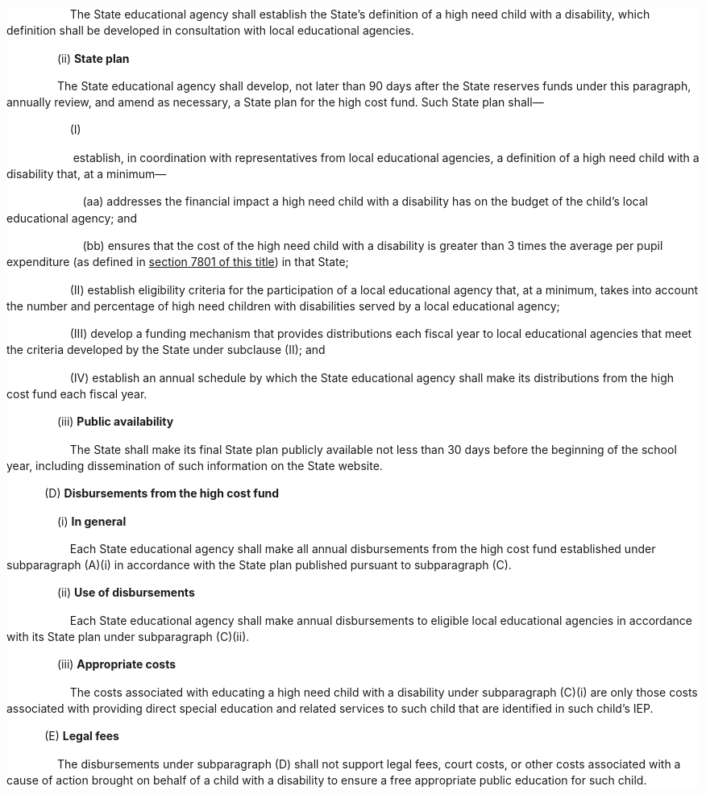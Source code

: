                     The State educational agency shall establish the State’s definition of a high need child with a disability, which definition shall be developed in consultation with local educational agencies.

                (ii) __State plan__ 

                The State educational agency shall develop, not later than 90 days after the State reserves funds under this paragraph, annually review, and amend as necessary, a State plan for the high cost fund. Such State plan shall—

                    (I)

                     establish, in coordination with representatives from local educational agencies, a definition of a high need child with a disability that, at a minimum—

                        (aa) addresses the financial impact a high need child with a disability has on the budget of the child’s local educational agency; and

                        (bb) ensures that the cost of the high need child with a disability is greater than 3 times the average per pupil expenditure (as defined in [section 7801 of this title][/us/usc/t20/s7801]) in that State;

                    (II) establish eligibility criteria for the participation of a local educational agency that, at a minimum, takes into account the number and percentage of high need children with disabilities served by a local educational agency;

                    (III) develop a funding mechanism that provides distributions each fiscal year to local educational agencies that meet the criteria developed by the State under subclause (II); and

                    (IV) establish an annual schedule by which the State educational agency shall make its distributions from the high cost fund each fiscal year.

                (iii) __Public availability__ 

                    The State shall make its final State plan publicly available not less than 30 days before the beginning of the school year, including dissemination of such information on the State website.

            (D) __Disbursements from the high cost fund__ 

                (i) __In general__ 

                    Each State educational agency shall make all annual disbursements from the high cost fund established under subparagraph (A)(i) in accordance with the State plan published pursuant to subparagraph (C).

                (ii) __Use of disbursements__ 

                    Each State educational agency shall make annual disbursements to eligible local educational agencies in accordance with its State plan under subparagraph (C)(ii).

                (iii) __Appropriate costs__ 

                    The costs associated with educating a high need child with a disability under subparagraph (C)(i) are only those costs associated with providing direct special education and related services to such child that are identified in such child’s IEP.

            (E) __Legal fees__ 

                The disbursements under subparagraph (D) shall not support legal fees, court costs, or other costs associated with a cause of action brought on behalf of a child with a disability to ensure a free appropriate public education for such child.


[/us/usc/t20/s1419]: https://publicdocs.github.io/go/links?ns=uslm&ref=%2Fus%2Fusc%2Ft20%2Fs1419
[/us/usc/t20/s1419]: https://publicdocs.github.io/go/links?ns=uslm&ref=%2Fus%2Fusc%2Ft20%2Fs1419
[/us/usc/t20/s1411/b/2/C]: https://publicdocs.github.io/go/links?ns=uslm&ref=%2Fus%2Fusc%2Ft20%2Fs1411%2Fb%2F2%2FC
[/us/pl/95/134]: https://publicdocs.github.io/go/links?ns=uslm&ref=%2Fus%2Fpl%2F95%2F134
[/us/usc/t20/s1416/i]: https://publicdocs.github.io/go/links?ns=uslm&ref=%2Fus%2Fusc%2Ft20%2Fs1416%2Fi
[/us/usc/t20/s1419]: https://publicdocs.github.io/go/links?ns=uslm&ref=%2Fus%2Fusc%2Ft20%2Fs1419
[/us/usc/t20/s1412/a/12/A]: https://publicdocs.github.io/go/links?ns=uslm&ref=%2Fus%2Fusc%2Ft20%2Fs1412%2Fa%2F12%2FA
[/us/usc/t20/s1415/e]: https://publicdocs.github.io/go/links?ns=uslm&ref=%2Fus%2Fusc%2Ft20%2Fs1415%2Fe
[/us/usc/t20/s6316]: https://publicdocs.github.io/go/links?ns=uslm&ref=%2Fus%2Fusc%2Ft20%2Fs6316
[/us/usc/t20/s6311/b/2/G]: https://publicdocs.github.io/go/links?ns=uslm&ref=%2Fus%2Fusc%2Ft20%2Fs6311%2Fb%2F2%2FG
[/us/usc/t20/s7801]: https://publicdocs.github.io/go/links?ns=uslm&ref=%2Fus%2Fusc%2Ft20%2Fs7801
[/us/usc/t20/s1412/a/1]: https://publicdocs.github.io/go/links?ns=uslm&ref=%2Fus%2Fusc%2Ft20%2Fs1412%2Fa%2F1
[/us/usc/t20/s1412/a/5]: https://publicdocs.github.io/go/links?ns=uslm&ref=%2Fus%2Fusc%2Ft20%2Fs1412%2Fa%2F5
[/us/usc/t42/s1396]: https://publicdocs.github.io/go/links?ns=uslm&ref=%2Fus%2Fusc%2Ft42%2Fs1396
[/us/usc/t20/s1412/a/17/B]: https://publicdocs.github.io/go/links?ns=uslm&ref=%2Fus%2Fusc%2Ft20%2Fs1412%2Fa%2F17%2FB
[/us/usc/t20/s1412/a/17/C]: https://publicdocs.github.io/go/links?ns=uslm&ref=%2Fus%2Fusc%2Ft20%2Fs1412%2Fa%2F17%2FC
[/us/usc/t20/s1412]: https://publicdocs.github.io/go/links?ns=uslm&ref=%2Fus%2Fusc%2Ft20%2Fs1412
[/us/usc/t20/s1419]: https://publicdocs.github.io/go/links?ns=uslm&ref=%2Fus%2Fusc%2Ft20%2Fs1419
[/us/usc/t20/s1419/f/5]: https://publicdocs.github.io/go/links?ns=uslm&ref=%2Fus%2Fusc%2Ft20%2Fs1419%2Ff%2F5
[/us/usc/t20/s1419]: https://publicdocs.github.io/go/links?ns=uslm&ref=%2Fus%2Fusc%2Ft20%2Fs1419
[/us/usc/t20/s1413]: https://publicdocs.github.io/go/links?ns=uslm&ref=%2Fus%2Fusc%2Ft20%2Fs1413
[/us/usc/t20/s1411/d]: https://publicdocs.github.io/go/links?ns=uslm&ref=%2Fus%2Fusc%2Ft20%2Fs1411%2Fd
[/us/usc/t20/s1418]: https://publicdocs.github.io/go/links?ns=uslm&ref=%2Fus%2Fusc%2Ft20%2Fs1418
[/us/usc/t20/s1416/e/6]: https://publicdocs.github.io/go/links?ns=uslm&ref=%2Fus%2Fusc%2Ft20%2Fs1416%2Fe%2F6
[/us/usc/t25/s450b]: https://publicdocs.github.io/go/links?ns=uslm&ref=%2Fus%2Fusc%2Ft25%2Fs450b
[/us/usc/t20/s1412/a/21]: https://publicdocs.github.io/go/links?ns=uslm&ref=%2Fus%2Fusc%2Ft20%2Fs1412%2Fa%2F21
[/us/usc/t20/s1441]: https://publicdocs.github.io/go/links?ns=uslm&ref=%2Fus%2Fusc%2Ft20%2Fs1441
[/us/usc/t20/s1419]: https://publicdocs.github.io/go/links?ns=uslm&ref=%2Fus%2Fusc%2Ft20%2Fs1419
[/us/pl/91/230/s611]: https://publicdocs.github.io/go/links?ns=uslm&ref=%2Fus%2Fpl%2F91%2F230%2Fs611
[/us/pl/108/446/s101]: https://publicdocs.github.io/go/links?ns=uslm&ref=%2Fus%2Fpl%2F108%2F446%2Fs101
[/us/stat/118/2662]: https://publicdocs.github.io/go/links?ns=uslm&ref=%2Fus%2Fstat%2F118%2F2662
[/us/pl/95/134]: https://publicdocs.github.io/go/links?ns=uslm&ref=%2Fus%2Fpl%2F95%2F134
[/us/pl/95/134]: https://publicdocs.github.io/go/links?ns=uslm&ref=%2Fus%2Fpl%2F95%2F134
[/us/stat/91/1159]: https://publicdocs.github.io/go/links?ns=uslm&ref=%2Fus%2Fstat%2F91%2F1159
[/us/pl/95/134/s501]: https://publicdocs.github.io/go/links?ns=uslm&ref=%2Fus%2Fpl%2F95%2F134%2Fs501
[/us/usc/t48/s1469a]: https://publicdocs.github.io/go/links?ns=uslm&ref=%2Fus%2Fusc%2Ft48%2Fs1469a
[/us/act/1935-08-14/ch531]: https://publicdocs.github.io/go/links?ns=uslm&ref=%2Fus%2Fact%2F1935-08-14%2Fch531
[/us/stat/49/620]: https://publicdocs.github.io/go/links?ns=uslm&ref=%2Fus%2Fstat%2F49%2F620
[/us/usc/t42/s1305]: https://publicdocs.github.io/go/links?ns=uslm&ref=%2Fus%2Fusc%2Ft42%2Fs1305
[/us/pl/91/230/s611]: https://publicdocs.github.io/go/links?ns=uslm&ref=%2Fus%2Fpl%2F91%2F230%2Fs611
[/us/pl/105/17/s101]: https://publicdocs.github.io/go/links?ns=uslm&ref=%2Fus%2Fpl%2F105%2F17%2Fs101
[/us/stat/111/49]: https://publicdocs.github.io/go/links?ns=uslm&ref=%2Fus%2Fstat%2F111%2F49
[/us/pl/108/446]: https://publicdocs.github.io/go/links?ns=uslm&ref=%2Fus%2Fpl%2F108%2F446
[/us/pl/91/230/s611]: https://publicdocs.github.io/go/links?ns=uslm&ref=%2Fus%2Fpl%2F91%2F230%2Fs611
[/us/stat/84/178]: https://publicdocs.github.io/go/links?ns=uslm&ref=%2Fus%2Fstat%2F84%2F178
[/us/pl/93/380/s614/a]: https://publicdocs.github.io/go/links?ns=uslm&ref=%2Fus%2Fpl%2F93%2F380%2Fs614%2Fa
[/us/stat/88/580]: https://publicdocs.github.io/go/links?ns=uslm&ref=%2Fus%2Fstat%2F88%2F580
[/us/pl/94/142]: https://publicdocs.github.io/go/links?ns=uslm&ref=%2Fus%2Fpl%2F94%2F142
[/us/stat/89/773]: https://publicdocs.github.io/go/links?ns=uslm&ref=%2Fus%2Fstat%2F89%2F773
[/us/pl/95/561/s1341/a]: https://publicdocs.github.io/go/links?ns=uslm&ref=%2Fus%2Fpl%2F95%2F561%2Fs1341%2Fa
[/us/stat/92/2364]: https://publicdocs.github.io/go/links?ns=uslm&ref=%2Fus%2Fstat%2F92%2F2364
[/us/pl/96/270/s13]: https://publicdocs.github.io/go/links?ns=uslm&ref=%2Fus%2Fpl%2F96%2F270%2Fs13
[/us/stat/94/498]: https://publicdocs.github.io/go/links?ns=uslm&ref=%2Fus%2Fstat%2F94%2F498
[/us/pl/98/199]: https://publicdocs.github.io/go/links?ns=uslm&ref=%2Fus%2Fpl%2F98%2F199
[/us/stat/97/1358]: https://publicdocs.github.io/go/links?ns=uslm&ref=%2Fus%2Fstat%2F97%2F1358
[/us/pl/99/159/s601]: https://publicdocs.github.io/go/links?ns=uslm&ref=%2Fus%2Fpl%2F99%2F159%2Fs601
[/us/stat/99/904]: https://publicdocs.github.io/go/links?ns=uslm&ref=%2Fus%2Fstat%2F99%2F904
[/us/pl/99/362/s2]: https://publicdocs.github.io/go/links?ns=uslm&ref=%2Fus%2Fpl%2F99%2F362%2Fs2
[/us/stat/100/769]: https://publicdocs.github.io/go/links?ns=uslm&ref=%2Fus%2Fstat%2F100%2F769
[/us/pl/99/457/s201/b]: https://publicdocs.github.io/go/links?ns=uslm&ref=%2Fus%2Fpl%2F99%2F457%2Fs201%2Fb
[/us/stat/100/1158]: https://publicdocs.github.io/go/links?ns=uslm&ref=%2Fus%2Fstat%2F100%2F1158
[/us/pl/100/630/s102/a]: https://publicdocs.github.io/go/links?ns=uslm&ref=%2Fus%2Fpl%2F100%2F630%2Fs102%2Fa
[/us/stat/102/3290]: https://publicdocs.github.io/go/links?ns=uslm&ref=%2Fus%2Fstat%2F102%2F3290
[/us/pl/101/476/s201]: https://publicdocs.github.io/go/links?ns=uslm&ref=%2Fus%2Fpl%2F101%2F476%2Fs201
[/us/stat/104/1111]: https://publicdocs.github.io/go/links?ns=uslm&ref=%2Fus%2Fstat%2F104%2F1111
[/us/pl/102/73/s802/d/2]: https://publicdocs.github.io/go/links?ns=uslm&ref=%2Fus%2Fpl%2F102%2F73%2Fs802%2Fd%2F2
[/us/stat/105/361]: https://publicdocs.github.io/go/links?ns=uslm&ref=%2Fus%2Fstat%2F105%2F361
[/us/pl/102/119]: https://publicdocs.github.io/go/links?ns=uslm&ref=%2Fus%2Fpl%2F102%2F119
[/us/stat/105/587]: https://publicdocs.github.io/go/links?ns=uslm&ref=%2Fus%2Fstat%2F105%2F587
[/us/pl/103/382/s311]: https://publicdocs.github.io/go/links?ns=uslm&ref=%2Fus%2Fpl%2F103%2F382%2Fs311
[/us/stat/108/3931]: https://publicdocs.github.io/go/links?ns=uslm&ref=%2Fus%2Fstat%2F108%2F3931
[/us/pl/105/17]: https://publicdocs.github.io/go/links?ns=uslm&ref=%2Fus%2Fpl%2F105%2F17
[/us/pl/108/446/s302/a]: https://publicdocs.github.io/go/links?ns=uslm&ref=%2Fus%2Fpl%2F108%2F446%2Fs302%2Fa
[/us/usc/t20/s1400]: https://publicdocs.github.io/go/links?ns=uslm&ref=%2Fus%2Fusc%2Ft20%2Fs1400
[/us/pl/113/76]: https://publicdocs.github.io/go/links?ns=uslm&ref=%2Fus%2Fpl%2F113%2F76
[/us/stat/128/394]: https://publicdocs.github.io/go/links?ns=uslm&ref=%2Fus%2Fstat%2F128%2F394
[/us/usc/t20/s1411/d]: https://publicdocs.github.io/go/links?ns=uslm&ref=%2Fus%2Fusc%2Ft20%2Fs1411%2Fd
[/us/usc/t20/s1412/a/18/B]: https://publicdocs.github.io/go/links?ns=uslm&ref=%2Fus%2Fusc%2Ft20%2Fs1412%2Fa%2F18%2FB
[/us/stat/128/394]: https://publicdocs.github.io/go/links?ns=uslm&ref=%2Fus%2Fstat%2F128%2F394